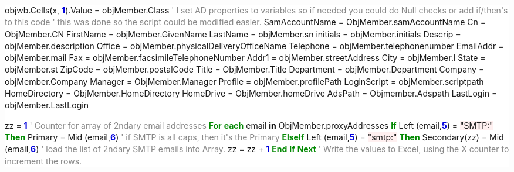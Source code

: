 objwb.Cells(x, <span style="color: #0000DD; font-weight: bold">1</span>).Value <span style="color: #333333">=</span> objMember.Class 
<span style="color: #888888">&#39; I set AD properties to variables so if needed you could do Null checks or add if/then&#39;s to this code </span>
<span style="color: #888888">&#39; this was done so the script could be modified easier. </span>
SamAccountName <span style="color: #333333">=</span> ObjMember.samAccountName 
Cn <span style="color: #333333">=</span> ObjMember.CN 
FirstName <span style="color: #333333">=</span> objMember.GivenName 
LastName <span style="color: #333333">=</span> objMember.sn 
initials <span style="color: #333333">=</span> objMember.initials 
Descrip <span style="color: #333333">=</span> objMember.description 
Office <span style="color: #333333">=</span> objMember.physicalDeliveryOfficeName 
Telephone <span style="color: #333333">=</span> objMember.telephonenumber 
EmailAddr <span style="color: #333333">=</span> objMember.mail 
Fax <span style="color: #333333">=</span> objMember.facsimileTelephoneNumber 
Addr1 <span style="color: #333333">=</span> objMember.streetAddress 
City <span style="color: #333333">=</span> objMember.l 
State <span style="color: #333333">=</span> objMember.st 
ZipCode <span style="color: #333333">=</span> objMember.postalCode 
Title <span style="color: #333333">=</span> ObjMember.Title 
Department <span style="color: #333333">=</span> objMember.Department 
Company <span style="color: #333333">=</span> objMember.Company 
Manager <span style="color: #333333">=</span> ObjMember.Manager 
Profile <span style="color: #333333">=</span> objMember.profilePath 
LoginScript <span style="color: #333333">=</span> objMember.scriptpath 
HomeDirectory <span style="color: #333333">=</span> ObjMember.HomeDirectory 
HomeDrive <span style="color: #333333">=</span> ObjMember.homeDrive 
AdsPath <span style="color: #333333">=</span> Objmember.Adspath 
LastLogin <span style="color: #333333">=</span> objMember.LastLogin 

zz <span style="color: #333333">=</span> <span style="color: #0000DD; font-weight: bold">1</span> <span style="color: #888888">&#39; Counter for array of 2ndary email addresses </span>
<span style="color: #008800; font-weight: bold">For</span> <span style="color: #008800; font-weight: bold">each</span> email <span style="color: #000000; font-weight: bold">in</span> ObjMember.proxyAddresses 
<span style="color: #008800; font-weight: bold">If</span> Left (email,<span style="color: #0000DD; font-weight: bold">5</span>) <span style="color: #333333">=</span> <span style="background-color: #fff0f0">"SMTP:"</span> <span style="color: #008800; font-weight: bold">Then</span> 
Primary <span style="color: #333333">=</span> Mid (email,<span style="color: #0000DD; font-weight: bold">6</span>) <span style="color: #888888">&#39; if SMTP is all caps, then it&#39;s the Primary </span>
<span style="color: #008800; font-weight: bold">ElseIf</span> Left (email,<span style="color: #0000DD; font-weight: bold">5</span>) <span style="color: #333333">=</span> <span style="background-color: #fff0f0">"smtp:"</span> <span style="color: #008800; font-weight: bold">Then</span> 
Secondary(zz) <span style="color: #333333">=</span> Mid (email,<span style="color: #0000DD; font-weight: bold">6</span>) <span style="color: #888888">&#39; load the list of 2ndary SMTP emails into Array. </span>
zz <span style="color: #333333">=</span> zz <span style="color: #333333">+</span> <span style="color: #0000DD; font-weight: bold">1</span> 
<span style="color: #008800; font-weight: bold">End</span> <span style="color: #008800; font-weight: bold">If</span> 
<span style="color: #008800; font-weight: bold">Next</span> 
<span style="color: #888888">&#39; Write the values to Excel, using the X counter to increment the rows. </span>
